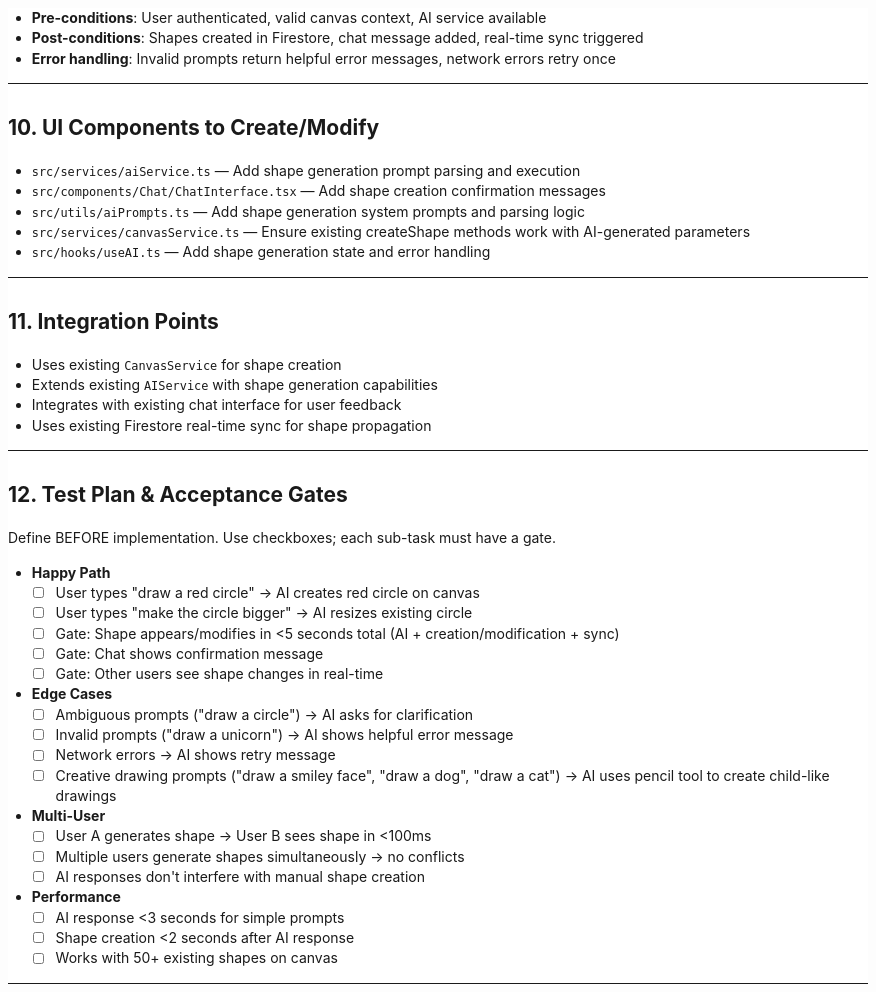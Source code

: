 - **Pre-conditions**: User authenticated, valid canvas context, AI service available
- **Post-conditions**: Shapes created in Firestore, chat message added, real-time sync triggered
- **Error handling**: Invalid prompts return helpful error messages, network errors retry once

---

## 10. UI Components to Create/Modify

- `src/services/aiService.ts` — Add shape generation prompt parsing and execution
- `src/components/Chat/ChatInterface.tsx` — Add shape creation confirmation messages
- `src/utils/aiPrompts.ts` — Add shape generation system prompts and parsing logic
- `src/services/canvasService.ts` — Ensure existing createShape methods work with AI-generated parameters
- `src/hooks/useAI.ts` — Add shape generation state and error handling

---

## 11. Integration Points

- Uses existing `CanvasService` for shape creation
- Extends existing `AIService` with shape generation capabilities
- Integrates with existing chat interface for user feedback
- Uses existing Firestore real-time sync for shape propagation

---

## 12. Test Plan & Acceptance Gates

Define BEFORE implementation. Use checkboxes; each sub-task must have a gate.

- **Happy Path**
  - [ ] User types "draw a red circle" → AI creates red circle on canvas
  - [ ] User types "make the circle bigger" → AI resizes existing circle
  - [ ] Gate: Shape appears/modifies in <5 seconds total (AI + creation/modification + sync)
  - [ ] Gate: Chat shows confirmation message
  - [ ] Gate: Other users see shape changes in real-time

- **Edge Cases**
  - [ ] Ambiguous prompts ("draw a circle") → AI asks for clarification
  - [ ] Invalid prompts ("draw a unicorn") → AI shows helpful error message
  - [ ] Network errors → AI shows retry message
  - [ ] Creative drawing prompts ("draw a smiley face", "draw a dog", "draw a cat") → AI uses pencil tool to create child-like drawings

- **Multi-User**
  - [ ] User A generates shape → User B sees shape in <100ms
  - [ ] Multiple users generate shapes simultaneously → no conflicts
  - [ ] AI responses don't interfere with manual shape creation

- **Performance**
  - [ ] AI response <3 seconds for simple prompts
  - [ ] Shape creation <2 seconds after AI response
  - [ ] Works with 50+ existing shapes on canvas

---